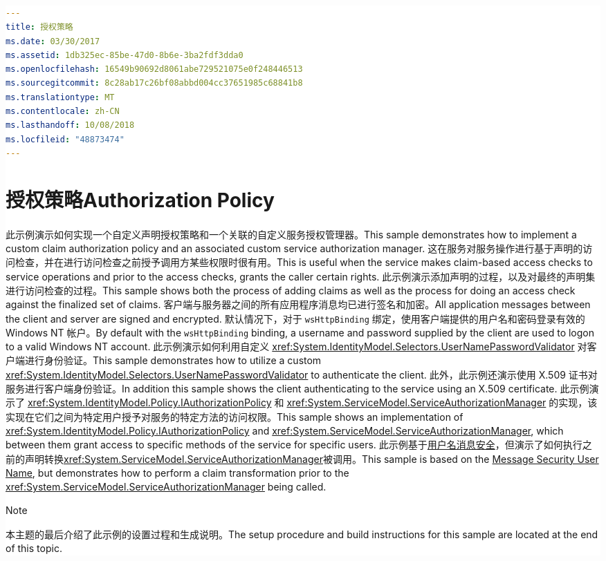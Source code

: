 ```yaml
---
title: 授权策略
ms.date: 03/30/2017
ms.assetid: 1db325ec-85be-47d0-8b6e-3ba2fdf3dda0
ms.openlocfilehash: 16549b90692d8061abe729521075e0f248446513
ms.sourcegitcommit: 8c28ab17c26bf08abbd004cc37651985c68841b8
ms.translationtype: MT
ms.contentlocale: zh-CN
ms.lasthandoff: 10/08/2018
ms.locfileid: "48873474"
---
```

# <a name="authorization-policy"></a><span data-ttu-id="ba6d4-102">授权策略</span><span class="sxs-lookup"><span data-stu-id="ba6d4-102">Authorization Policy</span></span>

<span data-ttu-id="ba6d4-103">此示例演示如何实现一个自定义声明授权策略和一个关联的自定义服务授权管理器。</span><span class="sxs-lookup"><span data-stu-id="ba6d4-103">This sample demonstrates how to implement a custom claim authorization policy and an associated custom service authorization manager.</span></span> <span data-ttu-id="ba6d4-104">这在服务对服务操作进行基于声明的访问检查，并在进行访问检查之前授予调用方某些权限时很有用。</span><span class="sxs-lookup"><span data-stu-id="ba6d4-104">This is useful when the service makes claim-based access checks to service operations and prior to the access checks, grants the caller certain rights.</span></span> <span data-ttu-id="ba6d4-105">此示例演示添加声明的过程，以及对最终的声明集进行访问检查的过程。</span><span class="sxs-lookup"><span data-stu-id="ba6d4-105">This sample shows both the process of adding claims as well as the process for doing an access check against the finalized set of claims.</span></span> <span data-ttu-id="ba6d4-106">客户端与服务器之间的所有应用程序消息均已进行签名和加密。</span><span class="sxs-lookup"><span data-stu-id="ba6d4-106">All application messages between the client and server are signed and encrypted.</span></span> <span data-ttu-id="ba6d4-107">默认情况下，对于 `wsHttpBinding` 绑定，使用客户端提供的用户名和密码登录有效的 Windows NT 帐户。</span><span class="sxs-lookup"><span data-stu-id="ba6d4-107">By default with the `wsHttpBinding` binding, a username and password supplied by the client are used to logon to a valid Windows NT account.</span></span> <span data-ttu-id="ba6d4-108">此示例演示如何利用自定义 <xref:System.IdentityModel.Selectors.UserNamePasswordValidator> 对客户端进行身份验证。</span><span class="sxs-lookup"><span data-stu-id="ba6d4-108">This sample demonstrates how to utilize a custom <xref:System.IdentityModel.Selectors.UserNamePasswordValidator> to authenticate the client.</span></span> <span data-ttu-id="ba6d4-109">此外，此示例还演示使用 X.509 证书对服务进行客户端身份验证。</span><span class="sxs-lookup"><span data-stu-id="ba6d4-109">In addition this sample shows the client authenticating to the service using an X.509 certificate.</span></span> <span data-ttu-id="ba6d4-110">此示例演示了 <xref:System.IdentityModel.Policy.IAuthorizationPolicy> 和 <xref:System.ServiceModel.ServiceAuthorizationManager> 的实现，该实现在它们之间为特定用户授予对服务的特定方法的访问权限。</span><span class="sxs-lookup"><span data-stu-id="ba6d4-110">This sample shows an implementation of <xref:System.IdentityModel.Policy.IAuthorizationPolicy> and <xref:System.ServiceModel.ServiceAuthorizationManager>, which between them grant access to specific methods of the service for specific users.</span></span> <span data-ttu-id="ba6d4-111">此示例基于[用户名消息安全](../../../../docs/framework/wcf/samples/message-security-user-name.md)，但演示了如何执行之前的声明转换<xref:System.ServiceModel.ServiceAuthorizationManager>被调用。</span><span class="sxs-lookup"><span data-stu-id="ba6d4-111">This sample is based on the [Message Security User Name](../../../../docs/framework/wcf/samples/message-security-user-name.md), but demonstrates how to perform a claim transformation prior to the <xref:System.ServiceModel.ServiceAuthorizationManager> being called.</span></span>

> [!NOTE]
> <span data-ttu-id="ba6d4-112">本主题的最后介绍了此示例的设置过程和生成说明。</span><span class="sxs-lookup"><span data-stu-id="ba6d4-112">The setup procedure and build instructions for this sample are located at the end of this topic.</span></span>

